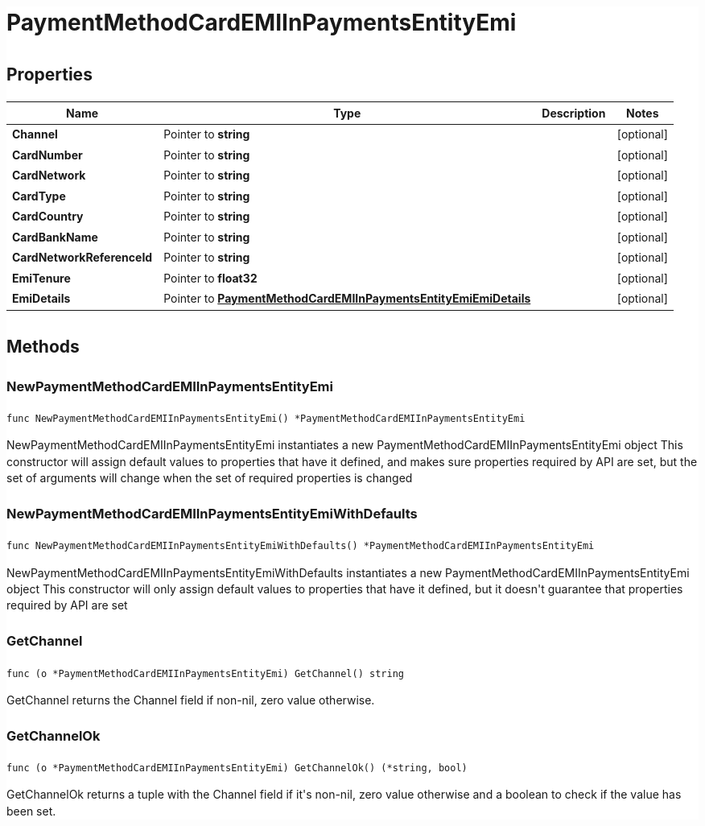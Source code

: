 # PaymentMethodCardEMIInPaymentsEntityEmi

## Properties

Name | Type | Description | Notes
------------ | ------------- | ------------- | -------------
**Channel** | Pointer to **string** |  | [optional] 
**CardNumber** | Pointer to **string** |  | [optional] 
**CardNetwork** | Pointer to **string** |  | [optional] 
**CardType** | Pointer to **string** |  | [optional] 
**CardCountry** | Pointer to **string** |  | [optional] 
**CardBankName** | Pointer to **string** |  | [optional] 
**CardNetworkReferenceId** | Pointer to **string** |  | [optional] 
**EmiTenure** | Pointer to **float32** |  | [optional] 
**EmiDetails** | Pointer to [**PaymentMethodCardEMIInPaymentsEntityEmiEmiDetails**](PaymentMethodCardEMIInPaymentsEntityEmiEmiDetails.md) |  | [optional] 

## Methods

### NewPaymentMethodCardEMIInPaymentsEntityEmi

`func NewPaymentMethodCardEMIInPaymentsEntityEmi() *PaymentMethodCardEMIInPaymentsEntityEmi`

NewPaymentMethodCardEMIInPaymentsEntityEmi instantiates a new PaymentMethodCardEMIInPaymentsEntityEmi object
This constructor will assign default values to properties that have it defined,
and makes sure properties required by API are set, but the set of arguments
will change when the set of required properties is changed

### NewPaymentMethodCardEMIInPaymentsEntityEmiWithDefaults

`func NewPaymentMethodCardEMIInPaymentsEntityEmiWithDefaults() *PaymentMethodCardEMIInPaymentsEntityEmi`

NewPaymentMethodCardEMIInPaymentsEntityEmiWithDefaults instantiates a new PaymentMethodCardEMIInPaymentsEntityEmi object
This constructor will only assign default values to properties that have it defined,
but it doesn't guarantee that properties required by API are set

### GetChannel

`func (o *PaymentMethodCardEMIInPaymentsEntityEmi) GetChannel() string`

GetChannel returns the Channel field if non-nil, zero value otherwise.

### GetChannelOk

`func (o *PaymentMethodCardEMIInPaymentsEntityEmi) GetChannelOk() (*string, bool)`

GetChannelOk returns a tuple with the Channel field if it's non-nil, zero value otherwise
and a boolean to check if the value has been set.
